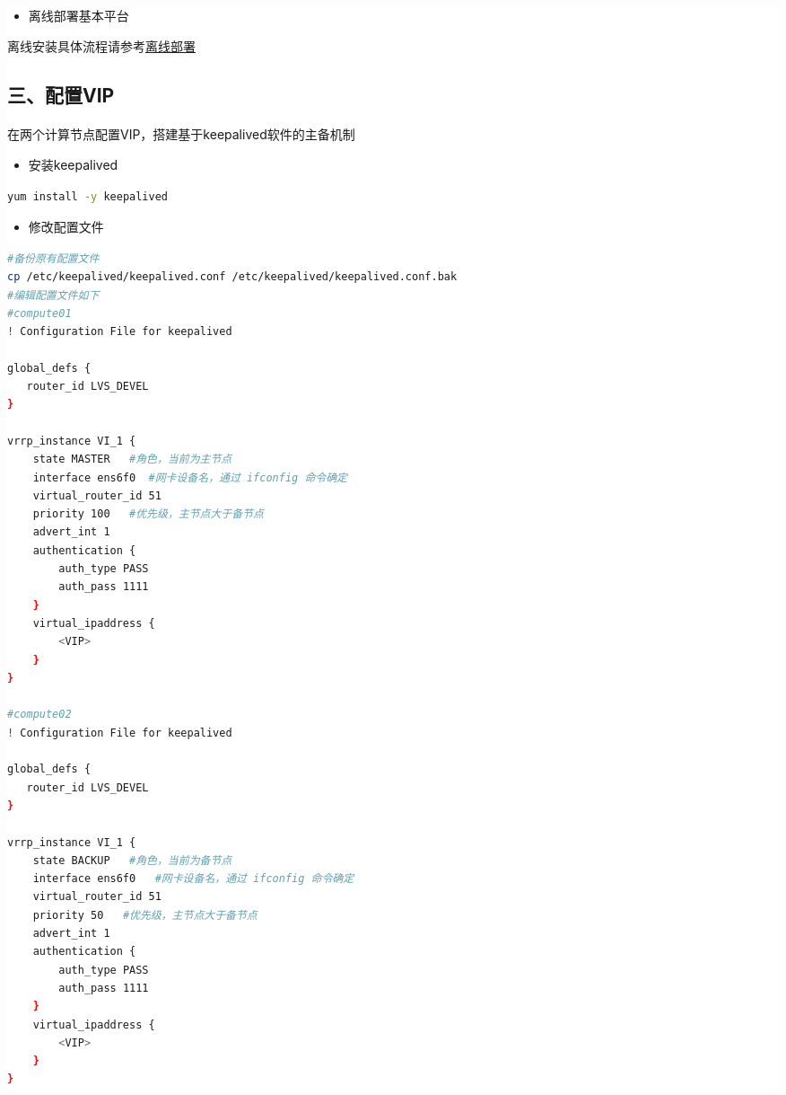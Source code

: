 ```bash

```

- 离线部署基本平台

离线安装具体流程请参考[离线部署](../install/offline/setup.html#rainbond)

## 三、配置VIP

在两个计算节点配置VIP，搭建基于keepalived软件的主备机制

- 安装keepalived

```bash
yum install -y keepalived
```

- 修改配置文件

```bash
#备份原有配置文件
cp /etc/keepalived/keepalived.conf /etc/keepalived/keepalived.conf.bak
#编辑配置文件如下
#compute01
! Configuration File for keepalived

global_defs {
   router_id LVS_DEVEL
}

vrrp_instance VI_1 {
    state MASTER   #角色，当前为主节点
    interface ens6f0  #网卡设备名，通过 ifconfig 命令确定
    virtual_router_id 51
    priority 100   #优先级，主节点大于备节点
    advert_int 1
    authentication {
        auth_type PASS
        auth_pass 1111
    }
    virtual_ipaddress {
        <VIP>
    }
}

#compute02
! Configuration File for keepalived

global_defs {
   router_id LVS_DEVEL
}

vrrp_instance VI_1 {
    state BACKUP   #角色，当前为备节点
    interface ens6f0   #网卡设备名，通过 ifconfig 命令确定
    virtual_router_id 51
    priority 50   #优先级，主节点大于备节点
    advert_int 1
    authentication {
        auth_type PASS
        auth_pass 1111
    }
    virtual_ipaddress {
        <VIP>
    }
}
```